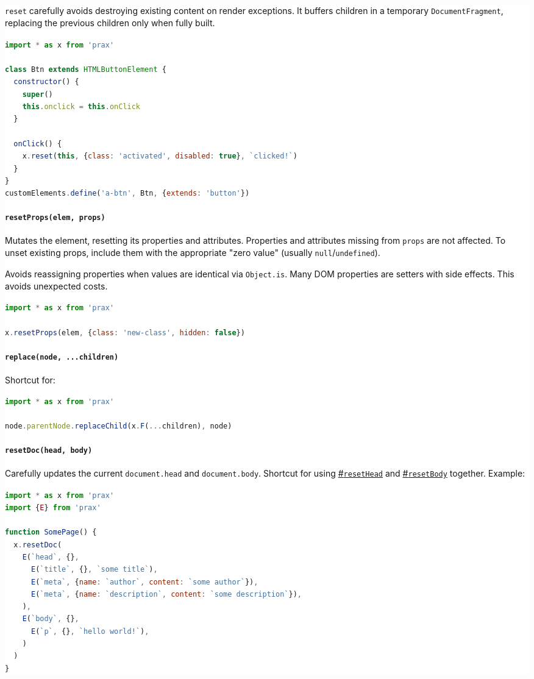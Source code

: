 `reset` carefully avoids destroying existing content on render exceptions. It buffers children in a temporary `DocumentFragment`, replacing the previous children only when fully built.

```js
import * as x from 'prax'

class Btn extends HTMLButtonElement {
  constructor() {
    super()
    this.onclick = this.onClick
  }

  onClick() {
    x.reset(this, {class: 'activated', disabled: true}, `clicked!`)
  }
}
customElements.define('a-btn', Btn, {extends: 'button'})
```

#### `resetProps(elem, props)`

Mutates the element, resetting its properties and attributes. Properties and attributes missing from `props` are not affected. To unset existing props, include them with the appropriate "zero value" (usually `null`/`undefined`).

Avoids reassigning properties when values are identical via `Object.is`. Many DOM properties are setters with side effects. This avoids unexpected costs.

```js
import * as x from 'prax'

x.resetProps(elem, {class: 'new-class', hidden: false})
```

#### `replace(node, ...children)`

Shortcut for:

```js
import * as x from 'prax'

node.parentNode.replaceChild(x.F(...children), node)
```

#### `resetDoc(head, body)`

Carefully updates the current `document.head` and `document.body`. Shortcut for using [#`resetHead`](#resetheadhead) and [#`resetBody`](#resetbodybody) together. Example:

```js
import * as x from 'prax'
import {E} from 'prax'

function SomePage() {
  x.resetDoc(
    E(`head`, {},
      E(`title`, {}, `some title`),
      E(`meta`, {name: `author`, content: `some author`}),
      E(`meta`, {name: `description`, content: `some description`}),
    ),
    E(`body`, {},
      E(`p`, {}, `hello world!`),
    )
  )
}
```
